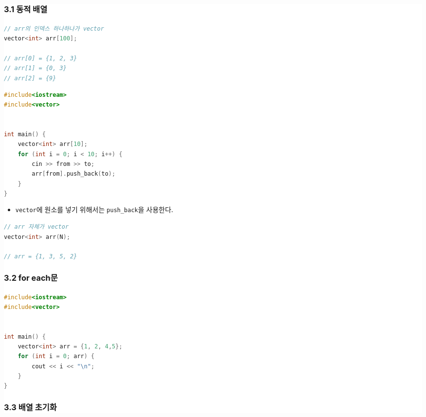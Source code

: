 ### 3.1 동적 배열

```c++
// arr의 인덱스 하나하나가 vector
vector<int> arr[100];

// arr[0] = {1, 2, 3}
// arr[1] = {0, 3}
// arr[2] = {9}
```

```c++
#include<iostream>
#include<vector>


int main() {
    vector<int> arr[10];
    for (int i = 0; i < 10; i++) {
        cin >> from >> to;
        arr[from].push_back(to);
    }
}
```

- `vector`에 원소를 넣기 위해서는 `push_back`을 사용한다.



```c++
// arr 자체가 vector
vector<int> arr(N);

// arr = {1, 3, 5, 2}
```



### 3.2 for each문

```c++
#include<iostream>
#include<vector>


int main() {
    vector<int> arr = {1, 2, 4,5}; 
    for (int i = 0; arr) {
        cout << i << "\n";
    }
}
```



### 3.3 배열 초기화
